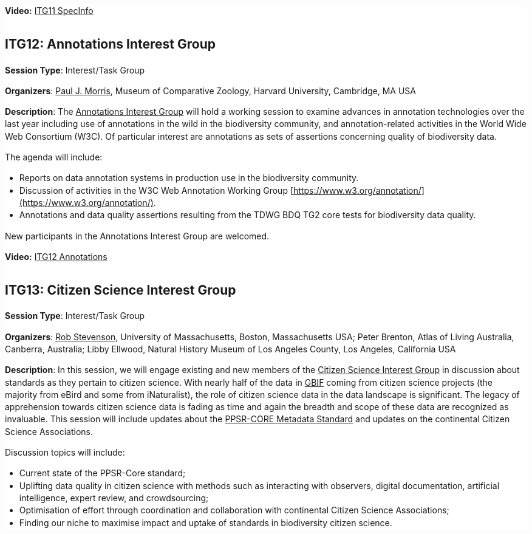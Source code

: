 **Video:** [ITG11 SpecInfo](https://www.youtube.com/watch?v=lFi82CPmC2U&list=PLD9-DRLWVl0lCDE5C2uJkY_B7DOAMZdB-&index=12)



## ITG12: Annotations Interest Group  

**Session Type**: Interest/Task Group

**Organizers**: [Paul J. Morris](mailto:mole@morris.net), Museum of Comparative Zoology, Harvard University, Cambridge, MA USA

**Description**: The [Annotations Interest Group](https://www.tdwg.org/community/annotations/) will hold a working session to examine advances in annotation technologies over the last year including use of annotations in the wild in the biodiversity community, and annotation-related activities in the World Wide Web Consortium (W3C). Of particular interest are annotations as sets of assertions concerning quality of biodiversity data. 

The agenda will include: 

* Reports on data annotation systems in production use in the biodiversity community.
* Discussion of activities in the W3C Web Annotation Working Group [https://www.w3.org/annotation/](https://www.w3.org/annotation/).          
* Annotations and data quality assertions resulting from the TDWG BDQ TG2 core tests for biodiversity data quality. 

New participants in the Annotations Interest Group are welcomed. 

**Video:** [ITG12 Annotations](https://www.youtube.com/watch?v=FkYhs9lt1Ps&list=PLD9-DRLWVl0lCDE5C2uJkY_B7DOAMZdB-&index=20)




## ITG13: Citizen Science Interest Group

**Session Type**: Interest/Task Group

**Organizers**: [Rob Stevenson](mailto:rdstevenson10@gmail.com), University of Massachusetts, Boston, Massachusetts USA; Peter Brenton, Atlas of Living Australia, Canberra, Australia; Libby Ellwood, Natural History Museum of Los Angeles County, Los Angeles, California USA

**Description**: In this session, we will engage existing and new members of the [Citizen Science Interest Group](https://www.tdwg.org/community/citizen-science/) in discussion about standards as they pertain to citizen science. With nearly half of the data in [GBIF](https://gbif.org) coming from citizen science projects (the majority from eBird and some from iNaturalist), the role of citizen science data in the data landscape is significant. The legacy of apprehension towards citizen science data is fading as time and again the breadth and scope of these data are recognized as invaluable. This session will include updates about the [PPSR-CORE Metadata Standard](https://github.com/CitSciAssoc/DMWG-PPSR-Core/wiki/About-the-PPSR-Core) and updates on the continental Citizen Science Associations. 

Discussion topics will include: 

* Current state of the PPSR-Core standard; 
* Uplifting data quality in citizen science with methods such as interacting with observers, digital documentation, artificial intelligence, expert review, and crowdsourcing; 
* Optimisation of effort through coordination and collaboration with continental Citizen Science Associations; 
* Finding our niche to maximise impact and uptake of standards in biodiversity citizen science. 
